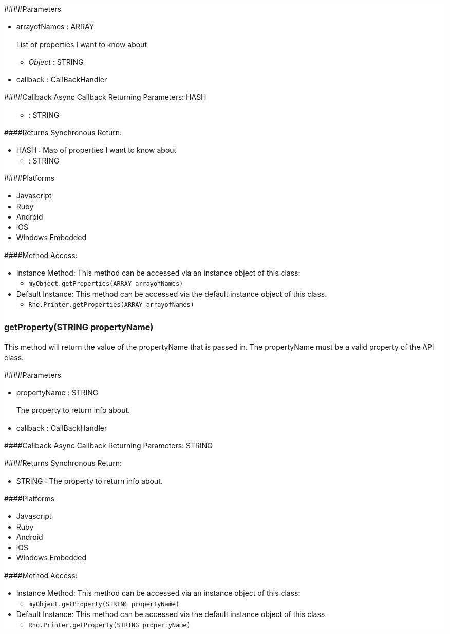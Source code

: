 ####Parameters
<ul><li>arrayofNames : <span class='text-info'>ARRAY</span><p>
List of properties I want to know about </p></li><ul><li><i>Object</i> : <span class='text-info'>STRING</span><p> </p></li></ul><li>callback : <span class='text-info'>CallBackHandler</span></li></ul>

####Callback
Async Callback Returning Parameters: <span class='text-info'>HASH</span></p><ul><ul><li> : <span class='text-info'>STRING</span><p> </p></li></ul></ul>

####Returns
Synchronous Return:<ul><li>HASH : 
Map of properties I want to know about<ul><li> : <span class='text-info'>STRING</span><p> </p></li></ul></li></ul>

####Platforms

* Javascript
* Ruby
* Android
* iOS
* Windows Embedded

####Method Access:
<ul><li><i class="icon-file"></i>Instance Method: This method can be accessed via an instance object of this class: <ul><li><code>myObject.getProperties(<span class="text-info">ARRAY</span> arrayofNames)</code></li></ul></li><li><i class="icon-file"></i>Default Instance: This method can be accessed via the default instance object of this class. <ul><li><code>Rho.Printer.getProperties(<span class="text-info">ARRAY</span> arrayofNames)</code> </li></ul></li></ul>

### getProperty(<span class="text-info">STRING</span> propertyName)
This method will return the value of the propertyName that is passed in. The propertyName must be a valid property of the API class.

####Parameters
<ul><li>propertyName : <span class='text-info'>STRING</span><p>
The property to return info about. </p></li><li>callback : <span class='text-info'>CallBackHandler</span></li></ul>

####Callback
Async Callback Returning Parameters: <span class='text-info'>STRING</span></p><ul></ul>

####Returns
Synchronous Return:<ul><li>STRING : 
The property to return info about.</li></ul>

####Platforms

* Javascript
* Ruby
* Android
* iOS
* Windows Embedded

####Method Access:
<ul><li><i class="icon-file"></i>Instance Method: This method can be accessed via an instance object of this class: <ul><li><code>myObject.getProperty(<span class="text-info">STRING</span> propertyName)</code></li></ul></li><li><i class="icon-file"></i>Default Instance: This method can be accessed via the default instance object of this class. <ul><li><code>Rho.Printer.getProperty(<span class="text-info">STRING</span> propertyName)</code> </li></ul></li></ul>
